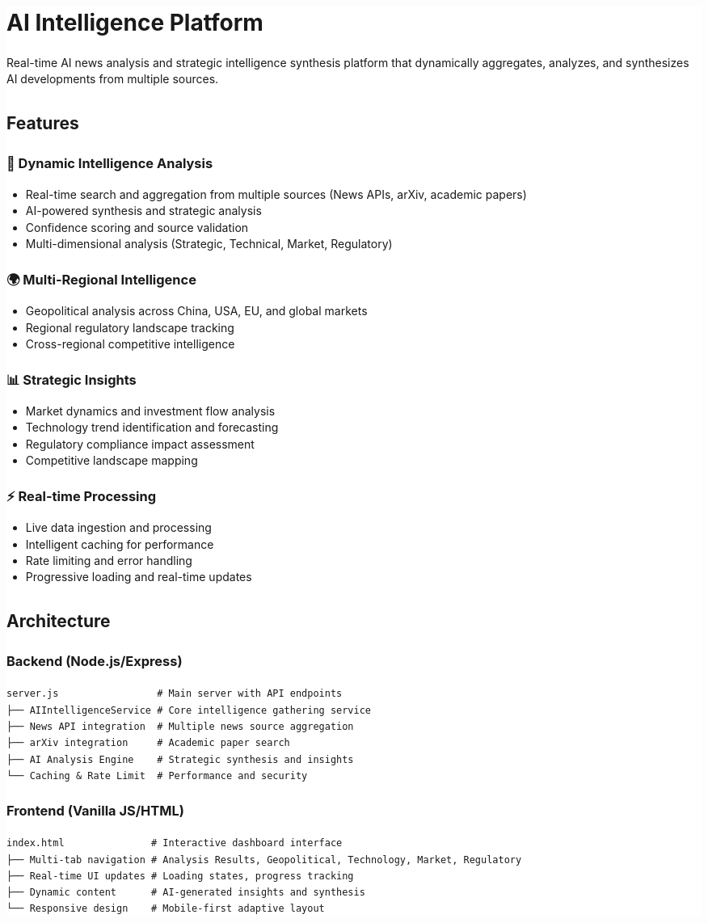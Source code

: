 # AI Intelligence Platform

Real-time AI news analysis and strategic intelligence synthesis platform that dynamically aggregates, analyzes, and synthesizes AI developments from multiple sources.

## Features

### 🧠 Dynamic Intelligence Analysis
- Real-time search and aggregation from multiple sources (News APIs, arXiv, academic papers)
- AI-powered synthesis and strategic analysis
- Confidence scoring and source validation
- Multi-dimensional analysis (Strategic, Technical, Market, Regulatory)

### 🌍 Multi-Regional Intelligence
- Geopolitical analysis across China, USA, EU, and global markets
- Regional regulatory landscape tracking
- Cross-regional competitive intelligence

### 📊 Strategic Insights
- Market dynamics and investment flow analysis
- Technology trend identification and forecasting
- Regulatory compliance impact assessment
- Competitive landscape mapping

### ⚡ Real-time Processing
- Live data ingestion and processing
- Intelligent caching for performance
- Rate limiting and error handling
- Progressive loading and real-time updates

## Architecture

### Backend (Node.js/Express)
```
server.js                 # Main server with API endpoints
├── AIIntelligenceService # Core intelligence gathering service
├── News API integration  # Multiple news source aggregation
├── arXiv integration     # Academic paper search
├── AI Analysis Engine    # Strategic synthesis and insights
└── Caching & Rate Limit  # Performance and security
```

### Frontend (Vanilla JS/HTML)
```
index.html               # Interactive dashboard interface
├── Multi-tab navigation # Analysis Results, Geopolitical, Technology, Market, Regulatory
├── Real-time UI updates # Loading states, progress tracking
├── Dynamic content      # AI-generated insights and synthesis
└── Responsive design    # Mobile-first adaptive layout
```
